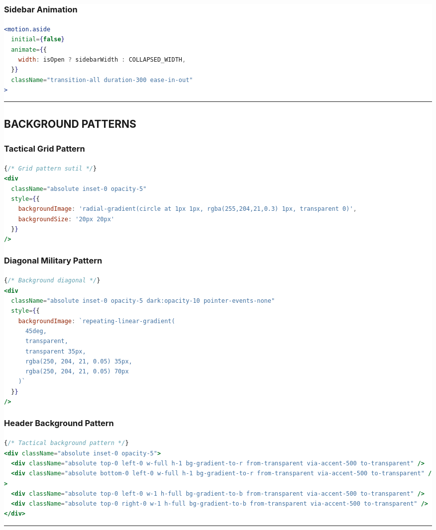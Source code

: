 ### **Sidebar Animation**
```jsx
<motion.aside
  initial={false}
  animate={{
    width: isOpen ? sidebarWidth : COLLAPSED_WIDTH,
  }}
  className="transition-all duration-300 ease-in-out"
>
```

---

## BACKGROUND PATTERNS

### **Tactical Grid Pattern**
```jsx
{/* Grid pattern sutil */}
<div 
  className="absolute inset-0 opacity-5" 
  style={{ 
    backgroundImage: 'radial-gradient(circle at 1px 1px, rgba(255,204,21,0.3) 1px, transparent 0)', 
    backgroundSize: '20px 20px' 
  }} 
/>
```

### **Diagonal Military Pattern**
```jsx
{/* Background diagonal */}
<div 
  className="absolute inset-0 opacity-5 dark:opacity-10 pointer-events-none"
  style={{
    backgroundImage: `repeating-linear-gradient(
      45deg,
      transparent,
      transparent 35px,
      rgba(250, 204, 21, 0.05) 35px,
      rgba(250, 204, 21, 0.05) 70px
    )`
  }}
/>
```

### **Header Background Pattern**
```jsx
{/* Tactical background pattern */}
<div className="absolute inset-0 opacity-5">
  <div className="absolute top-0 left-0 w-full h-1 bg-gradient-to-r from-transparent via-accent-500 to-transparent" />
  <div className="absolute bottom-0 left-0 w-full h-1 bg-gradient-to-r from-transparent via-accent-500 to-transparent" />
  <div className="absolute top-0 left-0 w-1 h-full bg-gradient-to-b from-transparent via-accent-500 to-transparent" />
  <div className="absolute top-0 right-0 w-1 h-full bg-gradient-to-b from-transparent via-accent-500 to-transparent" />
</div>
```

---